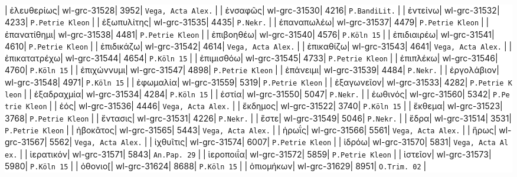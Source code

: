 | ἐλευθερίως| wl-grc-31528| 3952| `Vega, Acta Alex.` |
| ἐνσαφῶς| wl-grc-31530| 4216| `P.BandiLit.` |
| ἐντείνω| wl-grc-31532| 4233| `P.Petrie Kleon` |
| ἐξωπυλίτης| wl-grc-31535| 4435| `P.Nekr.` |
| ἐπαναπωλέω| wl-grc-31537| 4479| `P.Petrie Kleon` |
| ἐπανατίθημι| wl-grc-31538| 4481| `P.Petrie Kleon` |
| ἐπιβοηθέω| wl-grc-31540| 4576| `P.Köln 15` |
| ἐπιδιαιρέω| wl-grc-31541| 4610| `P.Petrie Kleon` |
| ἐπιδικάζω| wl-grc-31542| 4614| `Vega, Acta Alex.` |
| ἐπικαθίζω| wl-grc-31543| 4641| `Vega, Acta Alex.` |
| ἐπικατατρέχω| wl-grc-31544| 4654| `P.Köln 15` |
| ἐπιμισθόω| wl-grc-31545| 4733| `P.Petrie Kleon` |
| ἐπιπλέκω| wl-grc-31546| 4760| `P.Köln 15` |
| ἐπιχώννυμι| wl-grc-31547| 4898| `P.Petrie Kleon` |
| ἐπάνειμι| wl-grc-31539| 4484| `P.Nekr.` |
| ἐργολάβιον| wl-grc-31548| 4971| `P.Köln 15` |
| ἐφωμαλία| wl-grc-31559| 5319| `P.Petrie Kleon` |
| ἑξαγωνεῖον| wl-grc-31533| 4282| `P.Petrie Kleon` |
| ἑξαδραχμία| wl-grc-31534| 4284| `P.Köln 15` |
| ἑστία| wl-grc-31550| 5047| `P.Nekr.` |
| ἑωθινός| wl-grc-31560| 5342| `P.Petrie Kleon` |
| ἑός| wl-grc-31536| 4446| `Vega, Acta Alex.` |
| ἔκδημος| wl-grc-31522| 3740| `P.Köln 15` |
| ἔκθεμα| wl-grc-31523| 3768| `P.Petrie Kleon` |
| ἔντασις| wl-grc-31531| 4226| `P.Nekr.` |
| ἔστε| wl-grc-31549| 5046| `P.Nekr.` |
| ἕδρα| wl-grc-31514| 3531| `P.Petrie Kleon` |
| ἠβοκᾶτος| wl-grc-31565| 5443| `Vega, Acta Alex.` |
| ἡρωΐς| wl-grc-31566| 5561| `Vega, Acta Alex.` |
| ἥρως| wl-grc-31567| 5562| `Vega, Acta Alex.` |
| ἰχθυῖτις| wl-grc-31574| 6007| `P.Petrie Kleon` |
| ἱδρόω| wl-grc-31570| 5831| `Vega, Acta Alex.` |
| ἱερατικόν| wl-grc-31571| 5843| `An.Pap. 29` |
| ἱεροποιΐα| wl-grc-31572| 5859| `P.Petrie Kleon` |
| ἱστεῖον| wl-grc-31573| 5980| `P.Köln 15` |
| ὀθονιο[| wl-grc-31624| 8688| `P.Köln 15` |
| ὀπιομήκων| wl-grc-31629| 8951| `O.Trim. 02` |